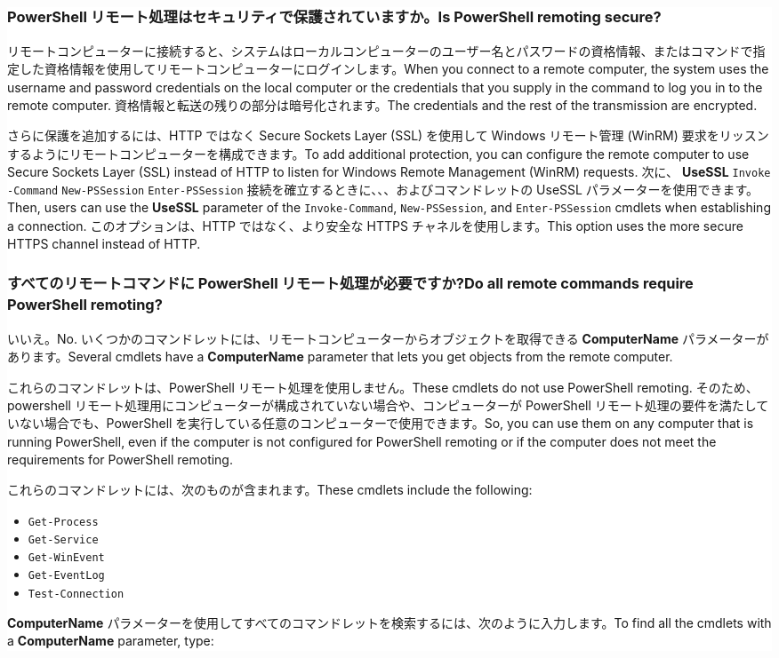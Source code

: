 ### <a name="is-powershell-remoting-secure"></a><span data-ttu-id="d04c3-127">PowerShell リモート処理はセキュリティで保護されていますか。</span><span class="sxs-lookup"><span data-stu-id="d04c3-127">Is PowerShell remoting secure?</span></span>

<span data-ttu-id="d04c3-128">リモートコンピューターに接続すると、システムはローカルコンピューターのユーザー名とパスワードの資格情報、またはコマンドで指定した資格情報を使用してリモートコンピューターにログインします。</span><span class="sxs-lookup"><span data-stu-id="d04c3-128">When you connect to a remote computer, the system uses the username and password credentials on the local computer or the credentials that you supply in the command to log you in to the remote computer.</span></span> <span data-ttu-id="d04c3-129">資格情報と転送の残りの部分は暗号化されます。</span><span class="sxs-lookup"><span data-stu-id="d04c3-129">The credentials and the rest of the transmission are encrypted.</span></span>

<span data-ttu-id="d04c3-130">さらに保護を追加するには、HTTP ではなく Secure Sockets Layer (SSL) を使用して Windows リモート管理 (WinRM) 要求をリッスンするようにリモートコンピューターを構成できます。</span><span class="sxs-lookup"><span data-stu-id="d04c3-130">To add additional protection, you can configure the remote computer to use Secure Sockets Layer (SSL) instead of HTTP to listen for Windows Remote Management (WinRM) requests.</span></span> <span data-ttu-id="d04c3-131">次に、 **UseSSL** `Invoke-Command` `New-PSSession` `Enter-PSSession` 接続を確立するときに、、、およびコマンドレットの UseSSL パラメーターを使用できます。</span><span class="sxs-lookup"><span data-stu-id="d04c3-131">Then, users can use the **UseSSL** parameter of the `Invoke-Command`, `New-PSSession`, and `Enter-PSSession` cmdlets when establishing a connection.</span></span> <span data-ttu-id="d04c3-132">このオプションは、HTTP ではなく、より安全な HTTPS チャネルを使用します。</span><span class="sxs-lookup"><span data-stu-id="d04c3-132">This option uses the more secure HTTPS channel instead of HTTP.</span></span>

### <a name="do-all-remote-commands-require-powershell-remoting"></a><span data-ttu-id="d04c3-133">すべてのリモートコマンドに PowerShell リモート処理が必要ですか?</span><span class="sxs-lookup"><span data-stu-id="d04c3-133">Do all remote commands require PowerShell remoting?</span></span>

<span data-ttu-id="d04c3-134">いいえ。</span><span class="sxs-lookup"><span data-stu-id="d04c3-134">No.</span></span> <span data-ttu-id="d04c3-135">いくつかのコマンドレットには、リモートコンピューターからオブジェクトを取得できる **ComputerName** パラメーターがあります。</span><span class="sxs-lookup"><span data-stu-id="d04c3-135">Several cmdlets have a **ComputerName** parameter that lets you get objects from the remote computer.</span></span>

<span data-ttu-id="d04c3-136">これらのコマンドレットは、PowerShell リモート処理を使用しません。</span><span class="sxs-lookup"><span data-stu-id="d04c3-136">These cmdlets do not use PowerShell remoting.</span></span> <span data-ttu-id="d04c3-137">そのため、powershell リモート処理用にコンピューターが構成されていない場合や、コンピューターが PowerShell リモート処理の要件を満たしていない場合でも、PowerShell を実行している任意のコンピューターで使用できます。</span><span class="sxs-lookup"><span data-stu-id="d04c3-137">So, you can use them on any computer that is running PowerShell, even if the computer is not configured for PowerShell remoting or if the computer does not meet the requirements for PowerShell remoting.</span></span>

<span data-ttu-id="d04c3-138">これらのコマンドレットには、次のものが含まれます。</span><span class="sxs-lookup"><span data-stu-id="d04c3-138">These cmdlets include the following:</span></span>

- `Get-Process`
- `Get-Service`
- `Get-WinEvent`
- `Get-EventLog`
- `Test-Connection`

<span data-ttu-id="d04c3-139">**ComputerName** パラメーターを使用してすべてのコマンドレットを検索するには、次のように入力します。</span><span class="sxs-lookup"><span data-stu-id="d04c3-139">To find all the cmdlets with a **ComputerName** parameter, type:</span></span>
